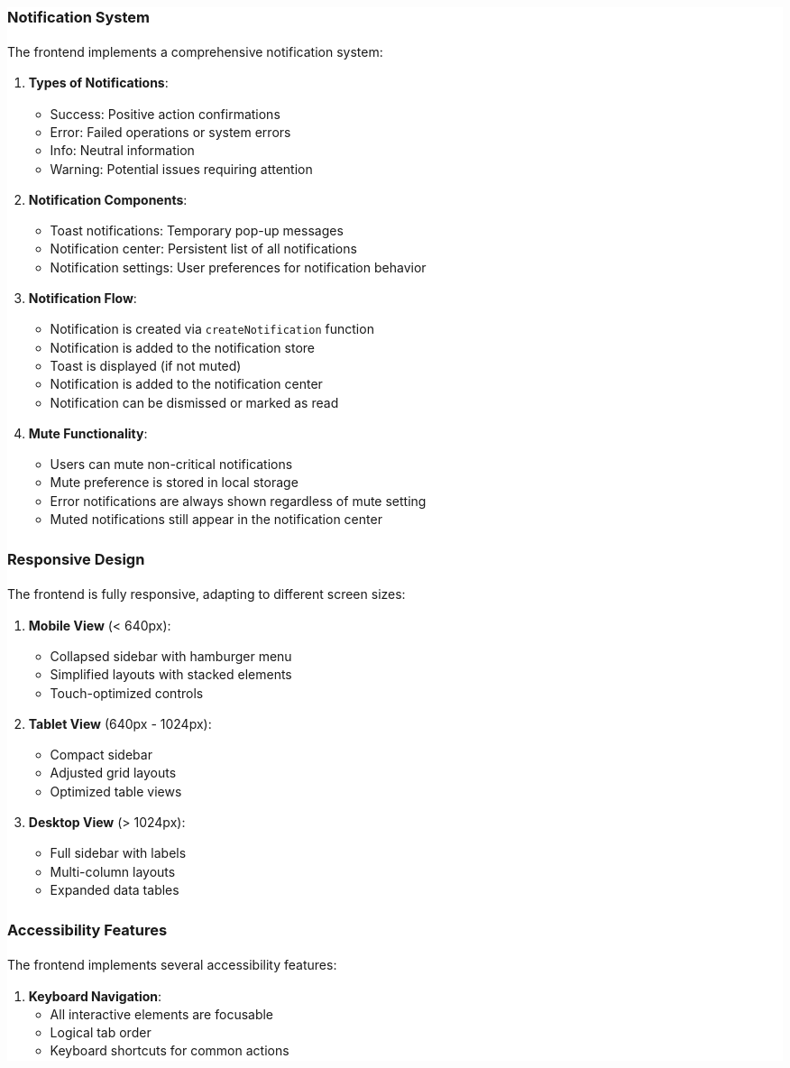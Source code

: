 ### Notification System

The frontend implements a comprehensive notification system:

1. **Types of Notifications**:
   - Success: Positive action confirmations
   - Error: Failed operations or system errors
   - Info: Neutral information
   - Warning: Potential issues requiring attention

2. **Notification Components**:
   - Toast notifications: Temporary pop-up messages
   - Notification center: Persistent list of all notifications
   - Notification settings: User preferences for notification behavior

3. **Notification Flow**:
   - Notification is created via `createNotification` function
   - Notification is added to the notification store
   - Toast is displayed (if not muted)
   - Notification is added to the notification center
   - Notification can be dismissed or marked as read

4. **Mute Functionality**:
   - Users can mute non-critical notifications
   - Mute preference is stored in local storage
   - Error notifications are always shown regardless of mute setting
   - Muted notifications still appear in the notification center

### Responsive Design

The frontend is fully responsive, adapting to different screen sizes:

1. **Mobile View** (< 640px):
   - Collapsed sidebar with hamburger menu
   - Simplified layouts with stacked elements
   - Touch-optimized controls

2. **Tablet View** (640px - 1024px):
   - Compact sidebar
   - Adjusted grid layouts
   - Optimized table views

3. **Desktop View** (> 1024px):
   - Full sidebar with labels
   - Multi-column layouts
   - Expanded data tables

### Accessibility Features

The frontend implements several accessibility features:

1. **Keyboard Navigation**:
   - All interactive elements are focusable
   - Logical tab order
   - Keyboard shortcuts for common actions
